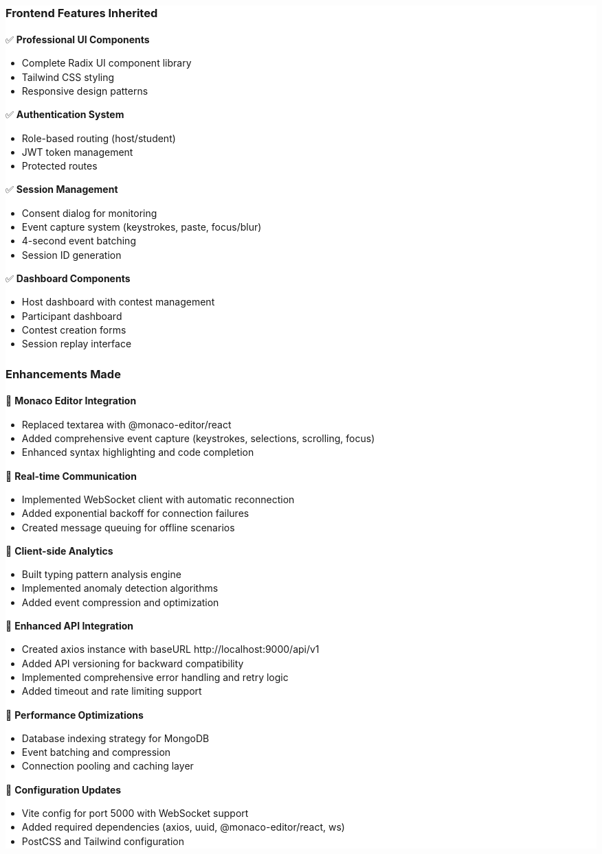 ### Frontend Features Inherited
✅ **Professional UI Components**
- Complete Radix UI component library
- Tailwind CSS styling
- Responsive design patterns

✅ **Authentication System**
- Role-based routing (host/student)
- JWT token management
- Protected routes

✅ **Session Management**
- Consent dialog for monitoring
- Event capture system (keystrokes, paste, focus/blur)
- 4-second event batching
- Session ID generation

✅ **Dashboard Components**
- Host dashboard with contest management
- Participant dashboard
- Contest creation forms
- Session replay interface

### Enhancements Made
🔧 **Monaco Editor Integration**
- Replaced textarea with @monaco-editor/react
- Added comprehensive event capture (keystrokes, selections, scrolling, focus)
- Enhanced syntax highlighting and code completion

🔧 **Real-time Communication**
- Implemented WebSocket client with automatic reconnection
- Added exponential backoff for connection failures
- Created message queuing for offline scenarios

🔧 **Client-side Analytics**
- Built typing pattern analysis engine
- Implemented anomaly detection algorithms
- Added event compression and optimization

🔧 **Enhanced API Integration**
- Created axios instance with baseURL http://localhost:9000/api/v1
- Added API versioning for backward compatibility
- Implemented comprehensive error handling and retry logic
- Added timeout and rate limiting support

🔧 **Performance Optimizations**
- Database indexing strategy for MongoDB
- Event batching and compression
- Connection pooling and caching layer

🔧 **Configuration Updates**
- Vite config for port 5000 with WebSocket support
- Added required dependencies (axios, uuid, @monaco-editor/react, ws)
- PostCSS and Tailwind configuration
